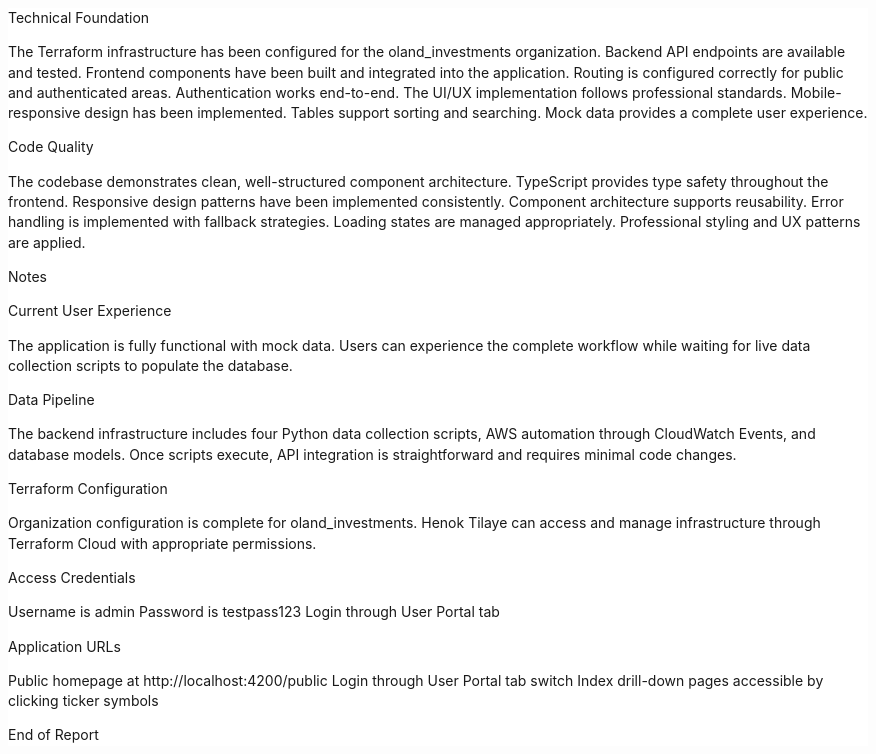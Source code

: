 Technical Foundation

The Terraform infrastructure has been configured for the oland_investments organization. Backend API endpoints are available and tested. Frontend components have been built and integrated into the application. Routing is configured correctly for public and authenticated areas. Authentication works end-to-end. The UI/UX implementation follows professional standards. Mobile-responsive design has been implemented. Tables support sorting and searching. Mock data provides a complete user experience.

Code Quality

The codebase demonstrates clean, well-structured component architecture. TypeScript provides type safety throughout the frontend. Responsive design patterns have been implemented consistently. Component architecture supports reusability. Error handling is implemented with fallback strategies. Loading states are managed appropriately. Professional styling and UX patterns are applied.


Notes

Current User Experience

The application is fully functional with mock data. Users can experience the complete workflow while waiting for live data collection scripts to populate the database.

Data Pipeline

The backend infrastructure includes four Python data collection scripts, AWS automation through CloudWatch Events, and database models. Once scripts execute, API integration is straightforward and requires minimal code changes.

Terraform Configuration

Organization configuration is complete for oland_investments. Henok Tilaye can access and manage infrastructure through Terraform Cloud with appropriate permissions.

Access Credentials

Username is admin
Password is testpass123
Login through User Portal tab

Application URLs

Public homepage at http://localhost:4200/public
Login through User Portal tab switch
Index drill-down pages accessible by clicking ticker symbols


End of Report

